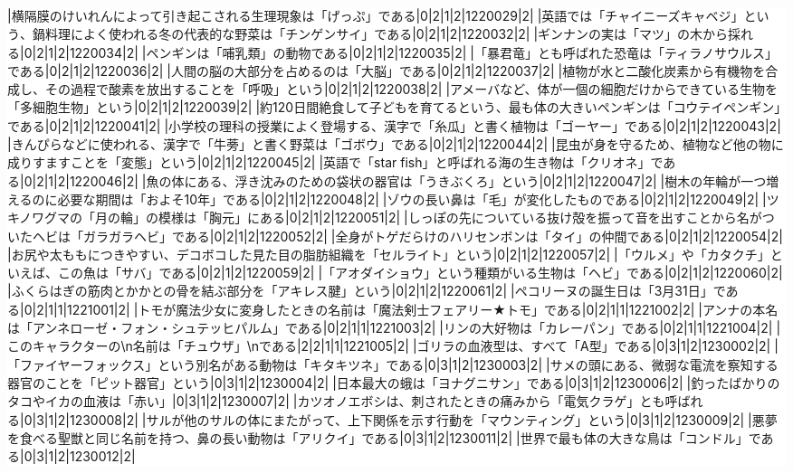 |横隔膜のけいれんによって引き起こされる生理現象は「げっぷ」である|0|2|1|2|1220029|2|
|英語では「チャイニーズキャベジ」という、鍋料理によく使われる冬の代表的な野菜は「チンゲンサイ」である|0|2|1|2|1220032|2|
|ギンナンの実は「マツ」の木から採れる|0|2|1|2|1220034|2|
|ペンギンは「哺乳類」の動物である|0|2|1|2|1220035|2|
|「暴君竜」とも呼ばれた恐竜は「ティラノサウルス」である|0|2|1|2|1220036|2|
|人間の脳の大部分を占めるのは「大脳」である|0|2|1|2|1220037|2|
|植物が水と二酸化炭素から有機物を合成し、その過程で酸素を放出することを「呼吸」という|0|2|1|2|1220038|2|
|アメーバなど、体が一個の細胞だけからできている生物を「多細胞生物」という|0|2|1|2|1220039|2|
|約120日間絶食して子どもを育てるという、最も体の大きいペンギンは「コウテイペンギン」である|0|2|1|2|1220041|2|
|小学校の理科の授業によく登場する、漢字で「糸瓜」と書く植物は「ゴーヤー」である|0|2|1|2|1220043|2|
|きんぴらなどに使われる、漢字で「牛蒡」と書く野菜は「ゴボウ」である|0|2|1|2|1220044|2|
|昆虫が身を守るため、植物など他の物に成りすますことを「変態」という|0|2|1|2|1220045|2|
|英語で「star fish」と呼ばれる海の生き物は「クリオネ」である|0|2|1|2|1220046|2|
|魚の体にある、浮き沈みのための袋状の器官は「うきぶくろ」という|0|2|1|2|1220047|2|
|樹木の年輪が一つ増えるのに必要な期間は「およそ10年」である|0|2|1|2|1220048|2|
|ゾウの長い鼻は「毛」が変化したものである|0|2|1|2|1220049|2|
|ツキノワグマの「月の輪」の模様は「胸元」にある|0|2|1|2|1220051|2|
|しっぽの先についている抜け殻を振って音を出すことから名がついたヘビは「ガラガラヘビ」である|0|2|1|2|1220052|2|
|全身がトゲだらけのハリセンボンは「タイ」の仲間である|0|2|1|2|1220054|2|
|お尻や太ももにつきやすい、デコボコした見た目の脂肪組織を「セルライト」という|0|2|1|2|1220057|2|
|「ウルメ」や「カタクチ」といえば、この魚は「サバ」である|0|2|1|2|1220059|2|
|「アオダイショウ」という種類がいる生物は「ヘビ」である|0|2|1|2|1220060|2|
|ふくらはぎの筋肉とかかとの骨を結ぶ部分を「アキレス腱」という|0|2|1|2|1220061|2|
|ペコリーヌの誕生日は「3月31日」である|0|2|1|1|1221001|2|
|トモが魔法少女に変身したときの名前は「魔法剣士フェアリー★トモ」である|0|2|1|1|1221002|2|
|アンナの本名は「アンネローゼ・フォン・シュテッヒパルム」である|0|2|1|1|1221003|2|
|リンの大好物は「カレーパン」である|0|2|1|1|1221004|2|
|このキャラクターの\n名前は「チュウザ」\nである|2|2|1|1|1221005|2|
|ゴリラの血液型は、すべて「A型」である|0|3|1|2|1230002|2|
|「ファイヤーフォックス」という別名がある動物は「キタキツネ」である|0|3|1|2|1230003|2|
|サメの頭にある、微弱な電流を察知する器官のことを「ピット器官」という|0|3|1|2|1230004|2|
|日本最大の蛾は「ヨナグニサン」である|0|3|1|2|1230006|2|
|釣ったばかりのタコやイカの血液は「赤い」|0|3|1|2|1230007|2|
|カツオノエボシは、刺されたときの痛みから「電気クラゲ」とも呼ばれる|0|3|1|2|1230008|2|
|サルが他のサルの体にまたがって、上下関係を示す行動を「マウンティング」という|0|3|1|2|1230009|2|
|悪夢を食べる聖獣と同じ名前を持つ、鼻の長い動物は「アリクイ」である|0|3|1|2|1230011|2|
|世界で最も体の大きな鳥は「コンドル」である|0|3|1|2|1230012|2|